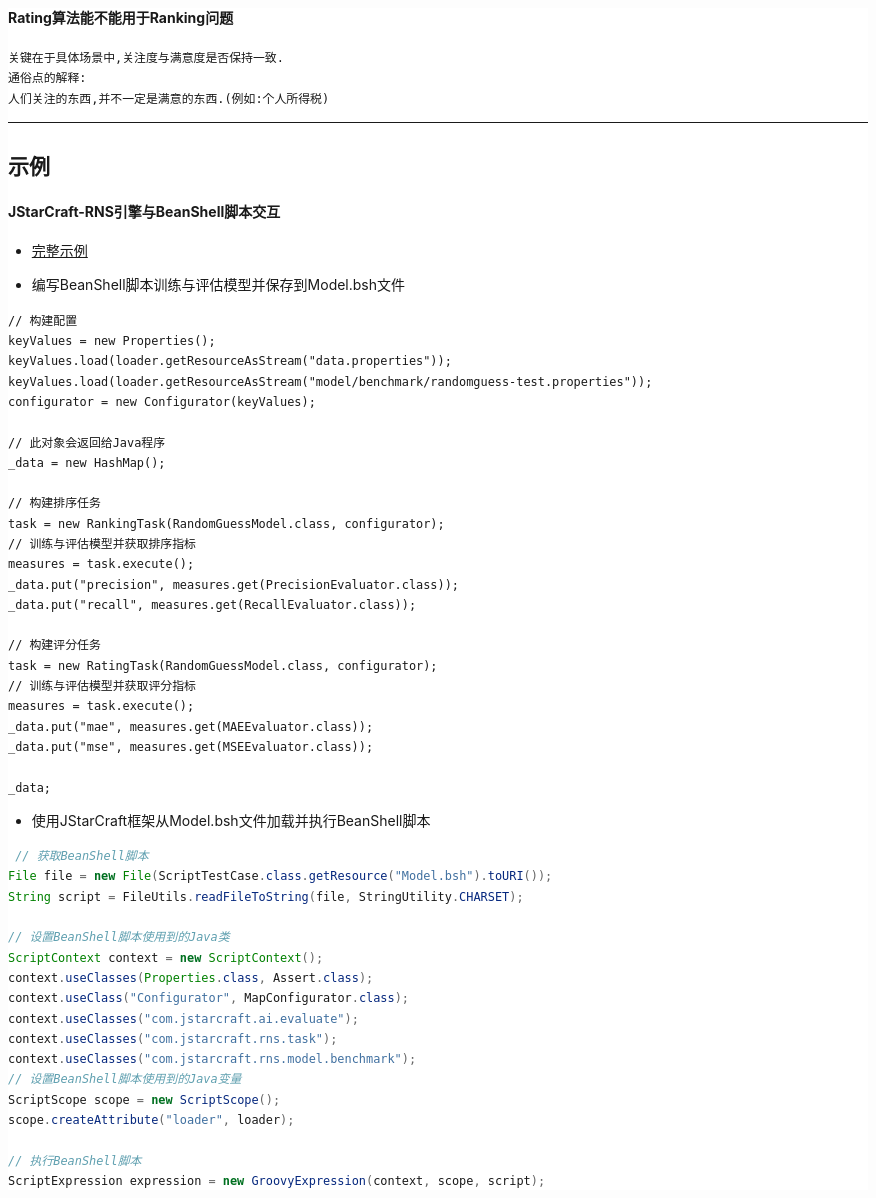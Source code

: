 #### Rating算法能不能用于Ranking问题

```
关键在于具体场景中,关注度与满意度是否保持一致.
通俗点的解释:
人们关注的东西,并不一定是满意的东西.(例如:个人所得税)
```

****

## 示例

#### JStarCraft-RNS引擎与BeanShell脚本交互

* [完整示例](https://github.com/HongZhaoHua/jstarcraft-rns/tree/master/src/test/java/com/jstarcraft/rns/script)

* 编写BeanShell脚本训练与评估模型并保存到Model.bsh文件

```beanshell
// 构建配置
keyValues = new Properties();
keyValues.load(loader.getResourceAsStream("data.properties"));
keyValues.load(loader.getResourceAsStream("model/benchmark/randomguess-test.properties"));
configurator = new Configurator(keyValues);

// 此对象会返回给Java程序
_data = new HashMap();

// 构建排序任务
task = new RankingTask(RandomGuessModel.class, configurator);
// 训练与评估模型并获取排序指标
measures = task.execute();
_data.put("precision", measures.get(PrecisionEvaluator.class));
_data.put("recall", measures.get(RecallEvaluator.class));

// 构建评分任务
task = new RatingTask(RandomGuessModel.class, configurator);
// 训练与评估模型并获取评分指标
measures = task.execute();
_data.put("mae", measures.get(MAEEvaluator.class));
_data.put("mse", measures.get(MSEEvaluator.class));

_data;
```

* 使用JStarCraft框架从Model.bsh文件加载并执行BeanShell脚本

```java
 // 获取BeanShell脚本
File file = new File(ScriptTestCase.class.getResource("Model.bsh").toURI());
String script = FileUtils.readFileToString(file, StringUtility.CHARSET);

// 设置BeanShell脚本使用到的Java类
ScriptContext context = new ScriptContext();
context.useClasses(Properties.class, Assert.class);
context.useClass("Configurator", MapConfigurator.class);
context.useClasses("com.jstarcraft.ai.evaluate");
context.useClasses("com.jstarcraft.rns.task");
context.useClasses("com.jstarcraft.rns.model.benchmark");
// 设置BeanShell脚本使用到的Java变量
ScriptScope scope = new ScriptScope();
scope.createAttribute("loader", loader);

// 执行BeanShell脚本
ScriptExpression expression = new GroovyExpression(context, scope, script);
```